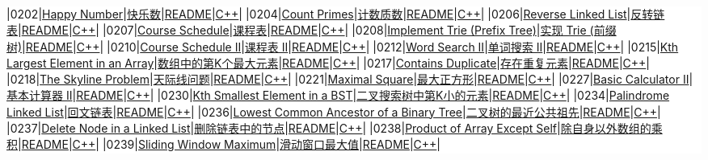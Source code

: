 |0202|[Happy Number](https://leetcode.com/problems/happy-number)|[快乐数](https://leetcode-cn.com/problems/happy-number)|[README](https://github.com/downdemo/LeetCode-Solutions-in-Cpp17/blob/master/docs/0202.md)|[C++](https://github.com/downdemo/LeetCode-Solutions-in-Cpp17/blob/master/src/0202.cpp)|
|0204|[Count Primes](https://leetcode.com/problems/count-primes)|[计数质数](https://leetcode-cn.com/problems/count-primes)|[README](https://github.com/downdemo/LeetCode-Solutions-in-Cpp17/blob/master/docs/0204.md)|[C++](https://github.com/downdemo/LeetCode-Solutions-in-Cpp17/blob/master/src/0204.cpp)|
|0206|[Reverse Linked List](https://leetcode.com/problems/reverse-linked-list)|[反转链表](https://leetcode-cn.com/problems/reverse-linked-list)|[README](https://github.com/downdemo/LeetCode-Solutions-in-Cpp17/blob/master/docs/0206.md)|[C++](https://github.com/downdemo/LeetCode-Solutions-in-Cpp17/blob/master/src/0206.cpp)|
|0207|[Course Schedule](https://leetcode.com/problems/course-schedule)|[课程表](https://leetcode-cn.com/problems/course-schedule)|[README](https://github.com/downdemo/LeetCode-Solutions-in-Cpp17/blob/master/docs/0207.md)|[C++](https://github.com/downdemo/LeetCode-Solutions-in-Cpp17/blob/master/src/0207.cpp)|
|0208|[Implement Trie (Prefix Tree)](https://leetcode.com/problems/implement-trie-prefix-tree)|[实现 Trie (前缀树)](https://leetcode-cn.com/problems/implement-trie-prefix-tree)|[README](https://github.com/downdemo/LeetCode-Solutions-in-Cpp17/blob/master/docs/0208.md)|[C++](https://github.com/downdemo/LeetCode-Solutions-in-Cpp17/blob/master/src/0208.cpp)|
|0210|[Course Schedule II](https://leetcode.com/problems/course-schedule-ii)|[课程表 II](https://leetcode-cn.com/problems/course-schedule-ii)|[README](https://github.com/downdemo/LeetCode-Solutions-in-Cpp17/blob/master/docs/0210.md)|[C++](https://github.com/downdemo/LeetCode-Solutions-in-Cpp17/blob/master/src/0210.cpp)|
|0212|[Word Search II](https://leetcode.com/problems/word-search-ii)|[单词搜索 II](https://leetcode-cn.com/problems/word-search-ii)|[README](https://github.com/downdemo/LeetCode-Solutions-in-Cpp17/blob/master/docs/0212.md)|[C++](https://github.com/downdemo/LeetCode-Solutions-in-Cpp17/blob/master/src/0212.cpp)|
|0215|[Kth Largest Element in an Array](https://leetcode.com/problems/kth-largest-element-in-an-array)|[数组中的第K个最大元素](https://leetcode-cn.com/problems/kth-largest-element-in-an-array)|[README](https://github.com/downdemo/LeetCode-Solutions-in-Cpp17/blob/master/docs/0215.md)|[C++](https://github.com/downdemo/LeetCode-Solutions-in-Cpp17/blob/master/src/0215.cpp)|
|0217|[Contains Duplicate](https://leetcode.com/problems/contains-duplicate)|[存在重复元素](https://leetcode-cn.com/problems/contains-duplicate)|[README](https://github.com/downdemo/LeetCode-Solutions-in-Cpp17/blob/master/docs/0217.md)|[C++](https://github.com/downdemo/LeetCode-Solutions-in-Cpp17/blob/master/src/0217.cpp)|
|0218|[The Skyline Problem](https://leetcode.com/problems/the-skyline-problem)|[天际线问题](https://leetcode-cn.com/problems/the-skyline-problem)|[README](https://github.com/downdemo/LeetCode-Solutions-in-Cpp17/blob/master/docs/0218.md)|[C++](https://github.com/downdemo/LeetCode-Solutions-in-Cpp17/blob/master/src/0218.cpp)|
|0221|[Maximal Square](https://leetcode.com/problems/maximal-square)|[最大正方形](https://leetcode-cn.com/problems/maximal-square)|[README](https://github.com/downdemo/LeetCode-Solutions-in-Cpp17/blob/master/docs/0221.md)|[C++](https://github.com/downdemo/LeetCode-Solutions-in-Cpp17/blob/master/src/0221.cpp)|
|0227|[Basic Calculator II](https://leetcode.com/problems/basic-calculator-ii)|[基本计算器 II](https://leetcode-cn.com/problems/basic-calculator-ii)|[README](https://github.com/downdemo/LeetCode-Solutions-in-Cpp17/blob/master/docs/0227.md)|[C++](https://github.com/downdemo/LeetCode-Solutions-in-Cpp17/blob/master/src/0227.cpp)|
|0230|[Kth Smallest Element in a BST](https://leetcode.com/problems/kth-smallest-element-in-a-bst)|[二叉搜索树中第K小的元素](https://leetcode-cn.com/problems/kth-smallest-element-in-a-bst)|[README](https://github.com/downdemo/LeetCode-Solutions-in-Cpp17/blob/master/docs/0230.md)|[C++](https://github.com/downdemo/LeetCode-Solutions-in-Cpp17/blob/master/src/0230.cpp)|
|0234|[Palindrome Linked List](https://leetcode.com/problems/palindrome-linked-list)|[回文链表](https://leetcode-cn.com/problems/palindrome-linked-list)|[README](https://github.com/downdemo/LeetCode-Solutions-in-Cpp17/blob/master/docs/0234.md)|[C++](https://github.com/downdemo/LeetCode-Solutions-in-Cpp17/blob/master/src/0234.cpp)|
|0236|[Lowest Common Ancestor of a Binary Tree](https://leetcode.com/problems/lowest-common-ancestor-of-a-binary-tree)|[二叉树的最近公共祖先](https://leetcode-cn.com/problems/lowest-common-ancestor-of-a-binary-tree)|[README](https://github.com/downdemo/LeetCode-Solutions-in-Cpp17/blob/master/docs/0236.md)|[C++](https://github.com/downdemo/LeetCode-Solutions-in-Cpp17/blob/master/src/0236.cpp)|
|0237|[Delete Node in a Linked List](https://leetcode.com/problems/delete-node-in-a-linked-list)|[删除链表中的节点](https://leetcode-cn.com/problems/delete-node-in-a-linked-list)|[README](https://github.com/downdemo/LeetCode-Solutions-in-Cpp17/blob/master/docs/0237.md)|[C++](https://github.com/downdemo/LeetCode-Solutions-in-Cpp17/blob/master/src/0237.cpp)|
|0238|[Product of Array Except Self](https://leetcode.com/problems/product-of-array-except-self)|[除自身以外数组的乘积](https://leetcode-cn.com/problems/product-of-array-except-self)|[README](https://github.com/downdemo/LeetCode-Solutions-in-Cpp17/blob/master/docs/0238.md)|[C++](https://github.com/downdemo/LeetCode-Solutions-in-Cpp17/blob/master/src/0238.cpp)|
|0239|[Sliding Window Maximum](https://leetcode.com/problems/sliding-window-maximum)|[滑动窗口最大值](https://leetcode-cn.com/problems/sliding-window-maximum)|[README](https://github.com/downdemo/LeetCode-Solutions-in-Cpp17/blob/master/docs/0239.md)|[C++](https://github.com/downdemo/LeetCode-Solutions-in-Cpp17/blob/master/src/0239.cpp)|